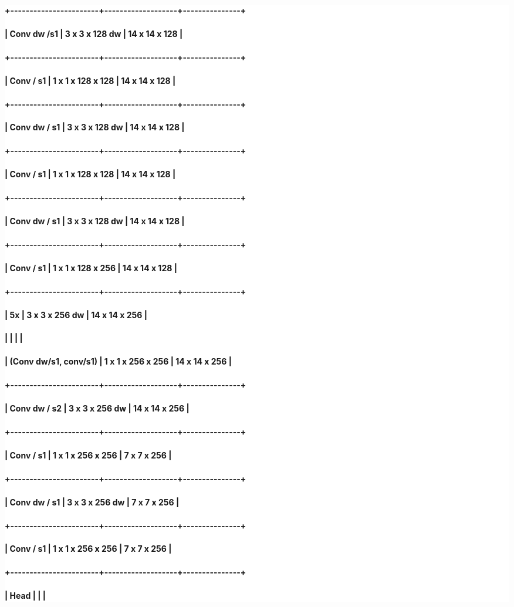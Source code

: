 #### +-----------------------+-------------------+---------------+
#### | Conv dw /s1           | 3 x 3 x 128 dw    | 14 x 14 x 128 |
#### +-----------------------+-------------------+---------------+
#### | Conv / s1             | 1 x 1 x 128 x 128 | 14 x 14 x 128 |
#### +-----------------------+-------------------+---------------+
#### | Conv dw / s1          | 3 x 3 x 128 dw    | 14 x 14 x 128 |
#### +-----------------------+-------------------+---------------+
#### | Conv / s1             | 1 x 1 x 128 x 128 | 14 x 14 x 128 |
#### +-----------------------+-------------------+---------------+
#### | Conv dw / s1          | 3 x 3 x 128 dw    | 14 x 14 x 128 |
#### +-----------------------+-------------------+---------------+
#### | Conv / s1             | 1 x 1 x 128 x 256 | 14 x 14 x 128 |
#### +-----------------------+-------------------+---------------+
#### | 5x                    | 3 x 3 x 256 dw    | 14 x 14 x 256 |
#### |                       |                   |               |
#### | (Conv dw/s1, conv/s1) | 1 x 1 x 256 x 256 | 14 x 14 x 256 |
#### +-----------------------+-------------------+---------------+
#### | Conv dw / s2          | 3 x 3 x 256 dw    | 14 x 14 x 256 |
#### +-----------------------+-------------------+---------------+
#### | Conv / s1             | 1 x 1 x 256 x 256 | 7 x 7 x 256   |
#### +-----------------------+-------------------+---------------+
#### | Conv dw / s1          | 3 x 3 x 256 dw    | 7 x 7 x 256   |
#### +-----------------------+-------------------+---------------+
#### | Conv / s1             | 1 x 1 x 256 x 256 | 7 x 7 x 256   |
#### +-----------------------+-------------------+---------------+
#### | Head                  |                   |               |
